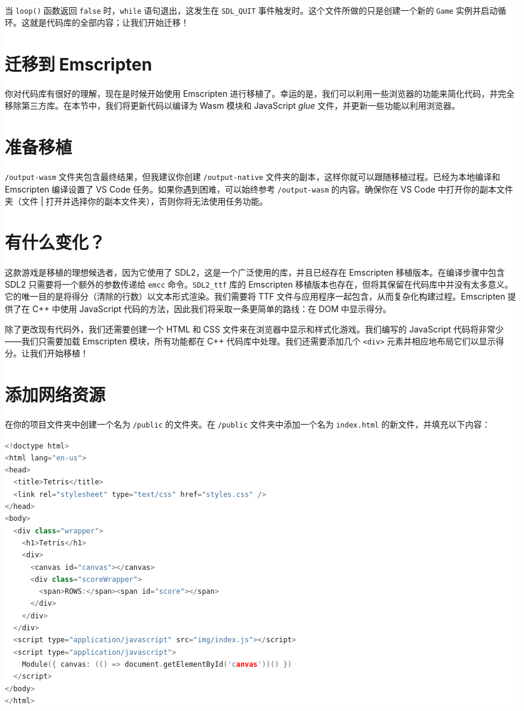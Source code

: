 当 `loop()` 函数返回 `false` 时，`while` 语句退出，这发生在 `SDL_QUIT` 事件触发时。这个文件所做的只是创建一个新的 `Game` 实例并启动循环。这就是代码库的全部内容；让我们开始迁移！

# 迁移到 Emscripten

你对代码库有很好的理解，现在是时候开始使用 Emscripten 进行移植了。幸运的是，我们可以利用一些浏览器的功能来简化代码，并完全移除第三方库。在本节中，我们将更新代码以编译为 Wasm 模块和 JavaScript *glue* 文件，并更新一些功能以利用浏览器。

# 准备移植

`/output-wasm` 文件夹包含最终结果，但我建议你创建 `/output-native` 文件夹的副本，这样你就可以跟随移植过程。已经为本地编译和 Emscripten 编译设置了 VS Code 任务。如果你遇到困难，可以始终参考 `/output-wasm` 的内容。确保你在 VS Code 中打开你的副本文件夹（文件 | 打开并选择你的副本文件夹），否则你将无法使用任务功能。

# 有什么变化？

这款游戏是移植的理想候选者，因为它使用了 SDL2，这是一个广泛使用的库，并且已经存在 Emscripten 移植版本。在编译步骤中包含 SDL2 只需要将一个额外的参数传递给 `emcc` 命令。`SDL2_ttf` 库的 Emscripten 移植版本也存在，但将其保留在代码库中并没有太多意义。它的唯一目的是将得分（清除的行数）以文本形式渲染。我们需要将 TTF 文件与应用程序一起包含，从而复杂化构建过程。Emscripten 提供了在 C++ 中使用 JavaScript 代码的方法，因此我们将采取一条更简单的路线：在 DOM 中显示得分。

除了更改现有代码外，我们还需要创建一个 HTML 和 CSS 文件来在浏览器中显示和样式化游戏。我们编写的 JavaScript 代码将非常少——我们只需要加载 Emscripten 模块，所有功能都在 C++ 代码库中处理。我们还需要添加几个 `<div>` 元素并相应地布局它们以显示得分。让我们开始移植！

# 添加网络资源

在你的项目文件夹中创建一个名为 `/public` 的文件夹。在 `/public` 文件夹中添加一个名为 `index.html` 的新文件，并填充以下内容：

```cpp
<!doctype html>
<html lang="en-us">
<head>
  <title>Tetris</title>
  <link rel="stylesheet" type="text/css" href="styles.css" />
</head>
<body>
  <div class="wrapper">
    <h1>Tetris</h1>
    <div>
      <canvas id="canvas"></canvas>
      <div class="scoreWrapper">
        <span>ROWS:</span><span id="score"></span>
      </div>
    </div>
  </div>
  <script type="application/javascript" src="img/index.js"></script>
  <script type="application/javascript">
    Module({ canvas: (() => document.getElementById('canvas'))() })
  </script>
</body>
</html>
```
